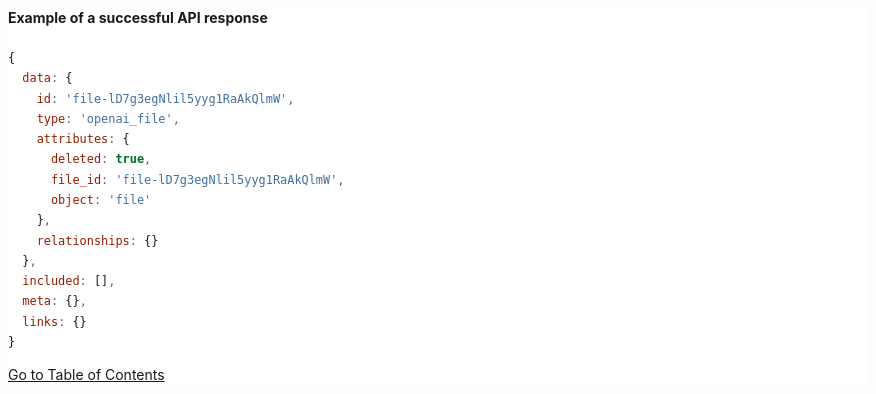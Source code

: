 #### Example of a successful API response
```js
{
  data: {
    id: 'file-lD7g3egNlil5yyg1RaAkQlmW',
    type: 'openai_file',
    attributes: {
      deleted: true,
      file_id: 'file-lD7g3egNlil5yyg1RaAkQlmW',
      object: 'file'
    },
    relationships: {}
  },
  included: [],
  meta: {},
  links: {}
}
```
[Go to Table of Contents](#table-of-contents)
